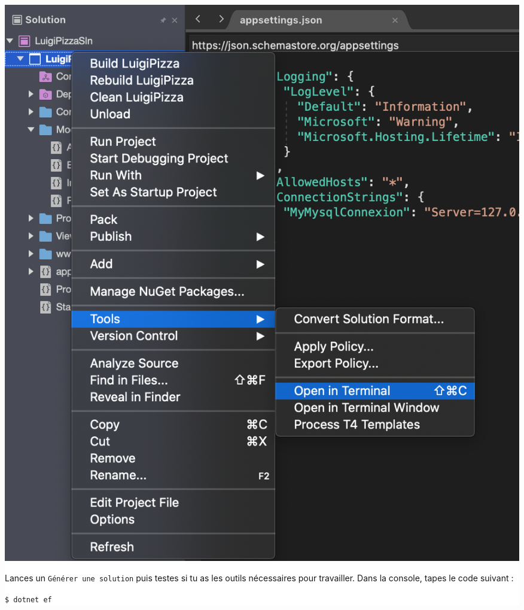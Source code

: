 ![](/assets/img/db/08-luigi.png)

Lances un `Générer une solution` puis testes si tu as les outils nécessaires pour travailler. Dans la console, tapes le code suivant :
```
$ dotnet ef
```